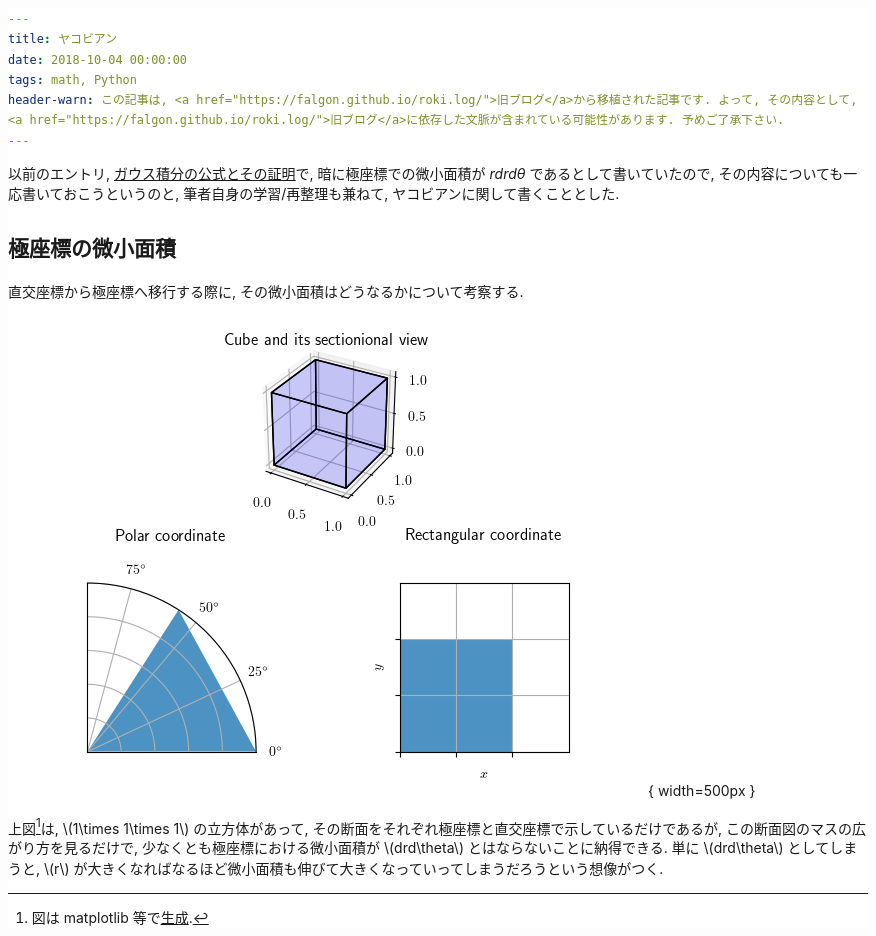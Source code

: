 ```yaml
---
title: ヤコビアン
date: 2018-10-04 00:00:00
tags: math, Python
header-warn: この記事は, <a href="https://falgon.github.io/roki.log/">旧ブログ</a>から移植された記事です. よって, その内容として, <a href="https://falgon.github.io/roki.log/">旧ブログ</a>に依存した文脈が含まれている可能性があります. 予めご了承下さい.
---
```


以前のエントリ, [ガウス積分の公式とその証明](/roki.log/posts/2018/%209/26/GaussianIntegral/)で, 
暗に極座標での微小面積が $rdrd\theta$
であるとして書いていたので, その内容についても一応書いておこうというのと,
筆者自身の学習/再整理も兼ねて, ヤコビアンに関して書くこととした.





## 極座標の微小面積

直交座標から極座標へ移行する際に, その微小面積はどうなるかについて考察する.

![立方体とその断面](./cube_and_cross_section.png "立方体とその断面"){ width=500px }

上図[^1]は, \\(1\times 1\times 1\\) の立方体があって, 
その断面をそれぞれ極座標と直交座標で示しているだけであるが,
この断面図のマスの広がり方を見るだけで, 少なくとも極座標における微小面積が \\(drd\theta\\) 
とはならないことに納得できる.
単に \\(drd\theta\\) としてしまうと, 
\\(r\\) が大きくなればなるほど微小面積も伸びて大きくなっていってしまうだろうという想像がつく.


[^1]: 図は matplotlib 等で[生成](https://gist.github.com/falgon/e867c610ebdf957a827e2d26bd2ea451).
[^2]: 図は [draw.io](https://www.draw.io/) で作成.
[^3]: 完全に蛇足であるが, 連続性の定義は, 他の様々な前提のための重要な要素となりうる. 例えば, いま, \\(f_x:=\dfrac{\partial f}{\partial x}, f_y:=\dfrac{\partial f}{\partial y}\\) という記法を導入すると, 関数 \\(f(x,y)\\) の偏導関数 \\(f_{x}(x,y), f_{y}(x,y)\\) がそれぞれ偏微分可能であるとき, 4 つの 2 次偏導関数, \begin{aligned} f_{xx}&=&\dfrac{\partial^2f}{\partial x^2}&=&\dfrac{\partial}{\partial x}\dfrac{\partial f}{\partial x} \\ f_{xy}&=&\dfrac{\partial^2f}{\partial y\partial x}&=&\dfrac{\partial}{\partial y}\dfrac{\partial f}{\partial x} \\ f_{yx}&=&\dfrac{\partial^2f}{\partial x\partial y}&=&\dfrac{\partial}{\partial x}\dfrac{\partial f}{\partial y} \\ f_{yy}&=&\dfrac{\partial^2f}{\partial y^2}&=&\dfrac{\partial}{\partial y}\dfrac{\partial f}{\partial y} \\ \end{aligned} を考えることができるが,  \\(f\\) にこの \\(f_{xy}, f_{yx}\\) が存在して, ともに連続であるといえれば, 偏微分の順序交換法則(\\(f_{xy}=f_{yx}\\)) が成り立つことを示せる. この証明は, [平均値の定理](https://ja.wikipedia.org/wiki/%E5%B9%B3%E5%9D%87%E5%80%A4%E3%81%AE%E5%AE%9A%E7%90%86)を補題として証明した上で行わなければならなく大変だが, [参考文献](#ref1)にわかりやすい証明がされている.
[^4]: 正しい解答は末尾にて.
[^5]: 補足: 2 つの二次元ベクトル \\(a_1, a_2\\) から成る 2 次正方行列の行列式の絶対値は, \\(a_1,a_2\\) が定める平行四辺形の面積に等しいのであった. 